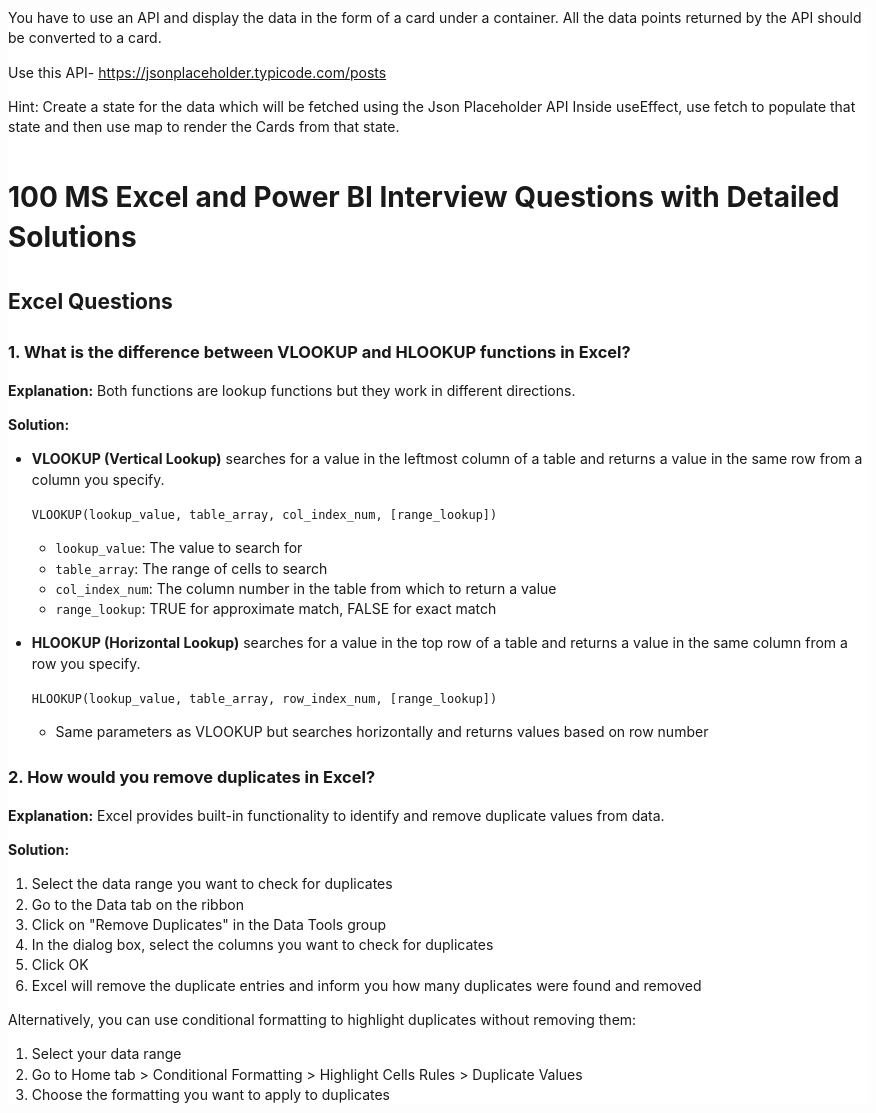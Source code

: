 You have to use an API and display the data in the form of a card under a container. All the data points returned by the API should be converted to a card.

Use this API- https://jsonplaceholder.typicode.com/posts

Hint:
Create a state for the data which will be fetched using the Json Placeholder API
Inside useEffect, use fetch to populate that state and then use map to render the Cards from that state.


# 100 MS Excel and Power BI Interview Questions with Detailed Solutions

## Excel Questions

### 1. What is the difference between VLOOKUP and HLOOKUP functions in Excel?

**Explanation:** Both functions are lookup functions but they work in different directions.

**Solution:**
- **VLOOKUP (Vertical Lookup)** searches for a value in the leftmost column of a table and returns a value in the same row from a column you specify.
  ```
  VLOOKUP(lookup_value, table_array, col_index_num, [range_lookup])
  ```
  - `lookup_value`: The value to search for
  - `table_array`: The range of cells to search
  - `col_index_num`: The column number in the table from which to return a value
  - `range_lookup`: TRUE for approximate match, FALSE for exact match

- **HLOOKUP (Horizontal Lookup)** searches for a value in the top row of a table and returns a value in the same column from a row you specify.
  ```
  HLOOKUP(lookup_value, table_array, row_index_num, [range_lookup])
  ```
  - Same parameters as VLOOKUP but searches horizontally and returns values based on row number

### 2. How would you remove duplicates in Excel?

**Explanation:** Excel provides built-in functionality to identify and remove duplicate values from data.

**Solution:**
1. Select the data range you want to check for duplicates
2. Go to the Data tab on the ribbon
3. Click on "Remove Duplicates" in the Data Tools group
4. In the dialog box, select the columns you want to check for duplicates
5. Click OK
6. Excel will remove the duplicate entries and inform you how many duplicates were found and removed

Alternatively, you can use conditional formatting to highlight duplicates without removing them:
1. Select your data range
2. Go to Home tab > Conditional Formatting > Highlight Cells Rules > Duplicate Values
3. Choose the formatting you want to apply to duplicates

